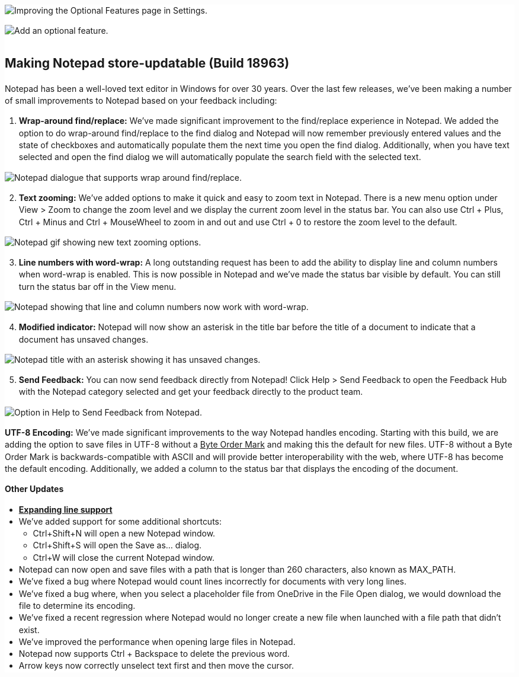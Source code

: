 
![Improving the Optional Features page in Settings.](images/18963-3.jpg)

![Add an optional feature.](images/18963-4.png)

## Making Notepad store-updatable (Build 18963)
Notepad has been a well-loved text editor in Windows for over 30 years. Over the last few releases, we’ve been making a number of small improvements to Notepad based on your feedback including:

1. __Wrap-around find/replace:__ We’ve made significant improvement to the find/replace experience in Notepad. We added the option to do wrap-around find/replace to the find dialog and Notepad will now remember previously entered values and the state of checkboxes and automatically populate them the next time you open the find dialog. Additionally, when you have text selected and open the find dialog we will automatically populate the search field with the selected text.

![Notepad dialogue that supports wrap around find/replace.](images/18963-7.png)

2. __Text zooming:__ We’ve added options to make it quick and easy to zoom text in Notepad. There is a new menu option under View > Zoom to change the zoom level and we display the current zoom level in the status bar. You can also use Ctrl + Plus, Ctrl + Minus and Ctrl + MouseWheel to zoom in and out and use Ctrl + 0 to restore the zoom level to the default.

![Notepad gif showing new text zooming options.](images/18963-8.gif)

3. __Line numbers with word-wrap:__ A long outstanding request has been to add the ability to display line and column numbers when word-wrap is enabled. This is now possible in Notepad and we’ve made the status bar visible by default. You can still turn the status bar off in the View menu.

![Notepad showing that line and column numbers now work with word-wrap.](images/18963-9.gif)

4. __Modified indicator:__ Notepad will now show an asterisk in the title bar before the title of a document to indicate that a document has unsaved changes.

![Notepad title with an asterisk showing it has unsaved changes.](images/18963-6.png)

5. __Send Feedback:__ You can now send feedback directly from Notepad! Click Help > Send Feedback to open the Feedback Hub with the Notepad category selected and get your feedback directly to the product team.

![Option in Help to Send Feedback from Notepad.](images/18963-10.png)

__UTF-8 Encoding:__ We’ve made significant improvements to the way Notepad handles encoding. Starting with this build, we are adding the option to save files in UTF-8 without a [Byte Order Mark](https://en.wikipedia.org/wiki/Byte_order_mark) and making this the default for new files. UTF-8 without a Byte Order Mark is backwards-compatible with ASCII and will provide better interoperability with the web, where UTF-8 has become the default encoding. Additionally, we added a column to the status bar that displays the encoding of the document.

__Other Updates__

* __[Expanding line support](https://devblogs.microsoft.com/commandline/extended-eol-in-notepad/)__
* We’ve added support for some additional shortcuts:
  * Ctrl+Shift+N will open a new Notepad window.
  * Ctrl+Shift+S will open the Save as… dialog.
  * Ctrl+W will close the current Notepad window.
* Notepad can now open and save files with a path that is longer than 260 characters, also known as MAX_PATH.
* We’ve fixed a bug where Notepad would count lines incorrectly for documents with very long lines.
* We’ve fixed a bug where, when you select a placeholder file from OneDrive in the File Open dialog, we would download the file to determine its encoding.
* We’ve fixed a recent regression where Notepad would no longer create a new file when launched with a file path that didn’t exist.
* We’ve improved the performance when opening large files in Notepad.
* Notepad now supports Ctrl + Backspace to delete the previous word.
* Arrow keys now correctly unselect text first and then move the cursor.